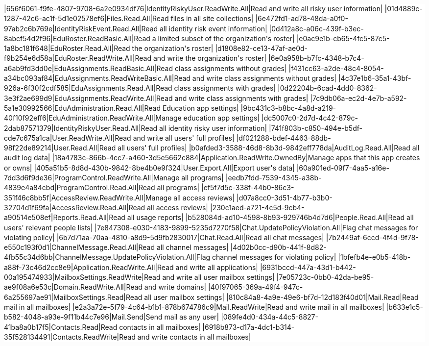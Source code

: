 |656f6061-f9fe-4807-9708-6a2e0934df76|IdentityRiskyUser.ReadWrite.All|Read and write all risky user information|
|01d4889c-1287-42c6-ac1f-5d1e02578ef6|Files.Read.All|Read files in all site collections|
|6e472fd1-ad78-48da-a0f0-97ab2c6b769e|IdentityRiskEvent.Read.All|Read all identity risk event information|
|0d412a8c-a06c-439f-b3ec-8abcf54d2f96|EduRoster.ReadBasic.All|Read a limited subset of the organization's roster|
|e0ac9e1b-cb65-4fc5-87c5-1a8bc181f648|EduRoster.Read.All|Read the organization's roster|
|d1808e82-ce13-47af-ae0d-f9b254e6d58a|EduRoster.ReadWrite.All|Read and write the organization's roster|
|6e0a958b-b7fc-4348-b7c4-a6ab9fd3dd0e|EduAssignments.ReadBasic.All|Read class assignments without grades|
|f431cc63-a2de-48c4-8054-a34bc093af84|EduAssignments.ReadWriteBasic.All|Read and write class assignments without grades|
|4c37e1b6-35a1-43bf-926a-6f30f2cdf585|EduAssignments.Read.All|Read class assignments with grades|
|0d22204b-6cad-4dd0-8362-3e3f2ae699d9|EduAssignments.ReadWrite.All|Read and write class assignments with grades|
|7c9db06a-ec2d-4e7b-a592-5a1e30992566|EduAdministration.Read.All|Read Education app settings|
|9bc431c3-b8bc-4a8d-a219-40f10f92eff6|EduAdministration.ReadWrite.All|Manage education app settings|
|dc5007c0-2d7d-4c42-879c-2dab87571379|IdentityRiskyUser.Read.All|Read all identity risky user information|
|741f803b-c850-494e-b5df-cde7c675a1ca|User.ReadWrite.All|Read and write all users' full profiles|
|df021288-bdef-4463-88db-98f22de89214|User.Read.All|Read all users' full profiles|
|b0afded3-3588-46d8-8b3d-9842eff778da|AuditLog.Read.All|Read all audit log data|
|18a4783c-866b-4cc7-a460-3d5e5662c884|Application.ReadWrite.OwnedBy|Manage apps that this app creates or owns|
|405a51b5-8d8d-430b-9842-8be4b0e9f324|User.Export.All|Export user's data|
|60a901ed-09f7-4aa5-a16e-7dd3d6f9de36|ProgramControl.ReadWrite.All|Manage all programs|
|eedb7fdd-7539-4345-a38b-4839e4a84cbd|ProgramControl.Read.All|Read all programs|
|ef5f7d5c-338f-44b0-86c3-351f46c8bb5f|AccessReview.ReadWrite.All|Manage all access reviews|
|d07a8cc0-3d51-4b77-b3b0-32704d1f69fa|AccessReview.Read.All|Read all access reviews|
|230c1aed-a721-4c5d-9cb4-a90514e508ef|Reports.Read.All|Read all usage reports|
|b528084d-ad10-4598-8b93-929746b4d7d6|People.Read.All|Read all users' relevant people lists|
|7e847308-e030-4183-9899-5235d7270f58|Chat.UpdatePolicyViolation.All|Flag chat messages for violating policy|
|6b7d71aa-70aa-4810-a8d9-5d9fb2830017|Chat.Read.All|Read all chat messages|
|7b2449af-6ccd-4f4d-9f78-e550c193f0d1|ChannelMessage.Read.All|Read all channel messages|
|4d02b0cc-d90b-441f-8d82-4fb55c34d6bb|ChannelMessage.UpdatePolicyViolation.All|Flag channel messages for violating policy|
|1bfefb4e-e0b5-418b-a88f-73c46d2cc8e9|Application.ReadWrite.All|Read and write all applications|
|6931bccd-447a-43d1-b442-00a195474933|MailboxSettings.ReadWrite|Read and write all user mailbox settings|
|7e05723c-0bb0-42da-be95-ae9f08a6e53c|Domain.ReadWrite.All|Read and write domains|
|40f97065-369a-49f4-947c-6a255697ae91|MailboxSettings.Read|Read all user mailbox settings|
|810c84a8-4a9e-49e6-bf7d-12d183f40d01|Mail.Read|Read mail in all mailboxes|
|e2a3a72e-5f79-4c64-b1b1-878b674786c9|Mail.ReadWrite|Read and write mail in all mailboxes|
|b633e1c5-b582-4048-a93e-9f11b44c7e96|Mail.Send|Send mail as any user|
|089fe4d0-434a-44c5-8827-41ba8a0b17f5|Contacts.Read|Read contacts in all mailboxes|
|6918b873-d17a-4dc1-b314-35f528134491|Contacts.ReadWrite|Read and write contacts in all mailboxes|